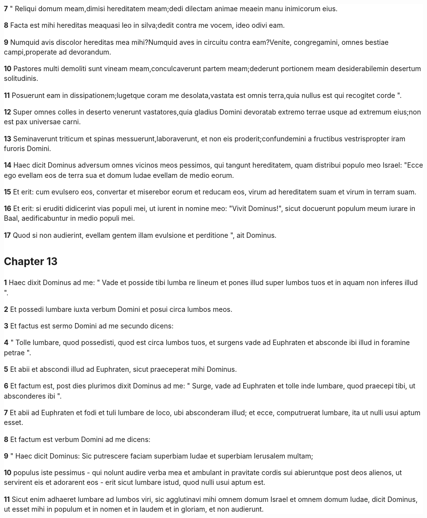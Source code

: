 **7** " Reliqui domum meam,dimisi hereditatem meam;dedi dilectam animae meaein manu inimicorum eius.

**8** Facta est mihi hereditas meaquasi leo in silva;dedit contra me vocem, ideo odivi eam.

**9** Numquid avis discolor hereditas mea mihi?Numquid aves in circuitu contra eam?Venite, congregamini, omnes bestiae campi,properate ad devorandum.

**10** Pastores multi demoliti sunt vineam meam,conculcaverunt partem meam;dederunt portionem meam desiderabilemin desertum solitudinis.

**11** Posuerunt eam in dissipationem;lugetque coram me desolata,vastata est omnis terra,quia nullus est qui recogitet corde ".

**12** Super omnes colles in deserto venerunt vastatores,quia gladius Domini devoratab extremo terrae usque ad extremum eius;non est pax universae carni.

**13** Seminaverunt triticum et spinas messuerunt,laboraverunt, et non eis proderit;confundemini a fructibus vestrispropter iram furoris Domini.

**14** Haec dicit Dominus adversum omnes vicinos meos pessimos, qui tangunt hereditatem, quam distribui populo meo Israel: "Ecce ego evellam eos de terra sua et domum Iudae evellam de medio eorum.

**15** Et erit: cum evulsero eos, convertar et miserebor eorum et reducam eos, virum ad hereditatem suam et virum in terram suam.

**16** Et erit: si eruditi didicerint vias populi mei, ut iurent in nomine meo: "Vivit Dominus!", sicut docuerunt populum meum iurare in Baal, aedificabuntur in medio populi mei.

**17** Quod si non audierint, evellam gentem illam evulsione et perditione ", ait Dominus.

## Chapter 13

**1** Haec dixit Dominus ad me: " Vade et posside tibi lumba re lineum et pones illud super lumbos tuos et in aquam non inferes illud ".

**2** Et possedi lumbare iuxta verbum Domini et posui circa lumbos meos.

**3** Et factus est sermo Domini ad me secundo dicens:

**4** " Tolle lumbare, quod possedisti, quod est circa lumbos tuos, et surgens vade ad Euphraten et absconde ibi illud in foramine petrae ".

**5** Et abii et abscondi illud ad Euphraten, sicut praeceperat mihi Dominus.

**6** Et factum est, post dies plurimos dixit Dominus ad me: " Surge, vade ad Euphraten et tolle inde lumbare, quod praecepi tibi, ut absconderes ibi ".

**7** Et abii ad Euphraten et fodi et tuli lumbare de loco, ubi absconderam illud; et ecce, computruerat lumbare, ita ut nulli usui aptum esset.

**8** Et factum est verbum Domini ad me dicens:

**9** " Haec dicit Dominus: Sic putrescere faciam superbiam Iudae et superbiam Ierusalem multam;

**10** populus iste pessimus - qui nolunt audire verba mea et ambulant in pravitate cordis sui abieruntque post deos alienos, ut servirent eis et adorarent eos - erit sicut lumbare istud, quod nulli usui aptum est.

**11** Sicut enim adhaeret lumbare ad lumbos viri, sic agglutinavi mihi omnem domum Israel et omnem domum Iudae, dicit Dominus, ut esset mihi in populum et in nomen et in laudem et in gloriam, et non audierunt.
